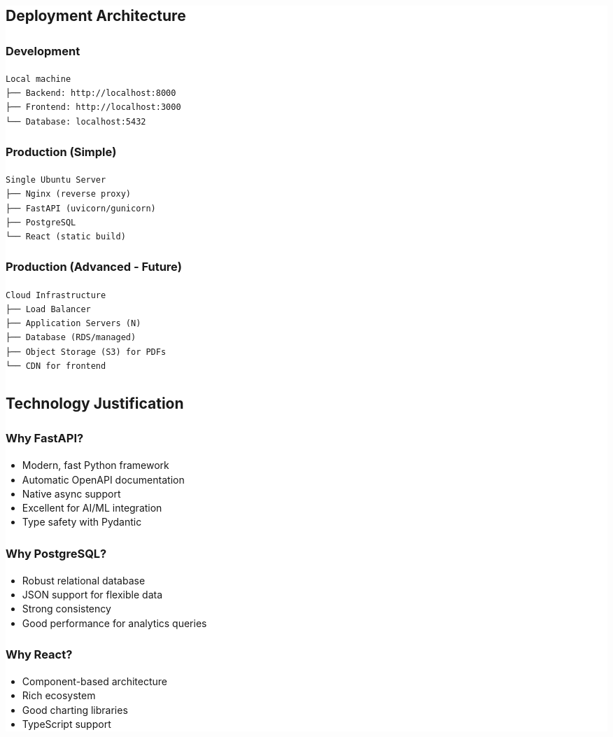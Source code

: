 ## Deployment Architecture

### Development
```
Local machine
├── Backend: http://localhost:8000
├── Frontend: http://localhost:3000
└── Database: localhost:5432
```

### Production (Simple)
```
Single Ubuntu Server
├── Nginx (reverse proxy)
├── FastAPI (uvicorn/gunicorn)
├── PostgreSQL
└── React (static build)
```

### Production (Advanced - Future)
```
Cloud Infrastructure
├── Load Balancer
├── Application Servers (N)
├── Database (RDS/managed)
├── Object Storage (S3) for PDFs
└── CDN for frontend
```

## Technology Justification

### Why FastAPI?
- Modern, fast Python framework
- Automatic OpenAPI documentation
- Native async support
- Excellent for AI/ML integration
- Type safety with Pydantic

### Why PostgreSQL?
- Robust relational database
- JSON support for flexible data
- Strong consistency
- Good performance for analytics queries

### Why React?
- Component-based architecture
- Rich ecosystem
- Good charting libraries
- TypeScript support
